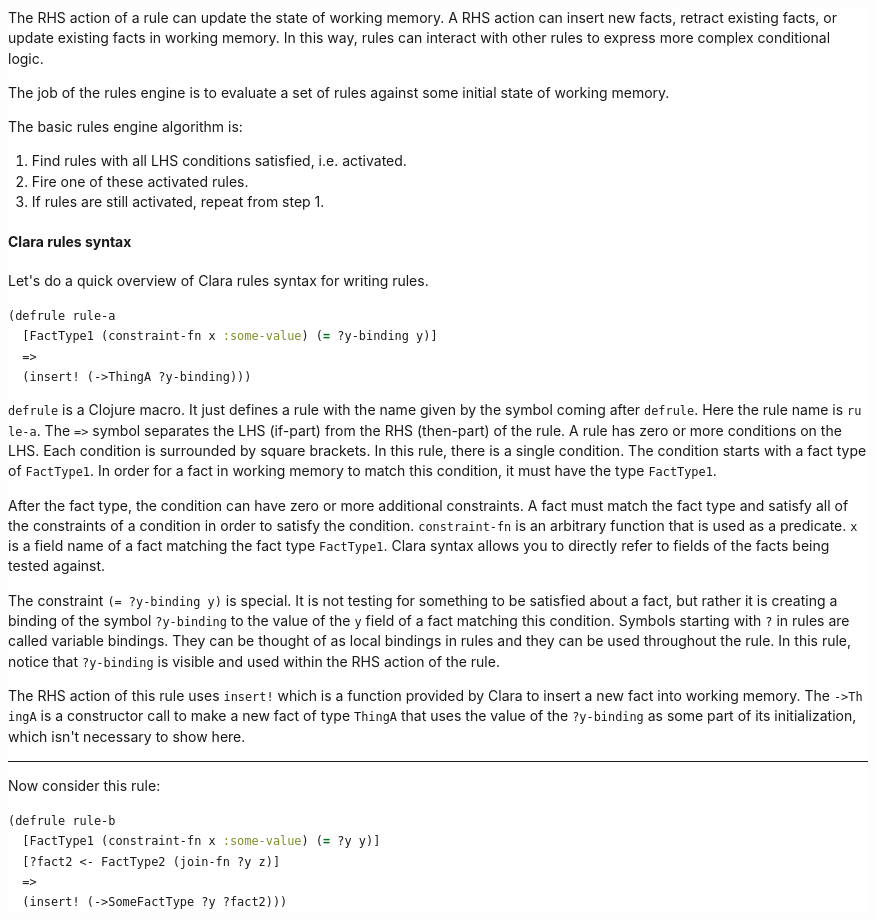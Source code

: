 The RHS action of a rule can update the state of working memory.  A RHS action can insert new facts, retract existing facts, or update existing facts in working memory.  In this way, rules can interact with other rules to express more complex conditional logic.

The job of the rules engine is to evaluate a set of rules against some initial state of working memory.

The basic rules engine algorithm is:

1. Find rules with all LHS conditions satisfied, i.e. activated.
2. Fire one of these activated rules.
3. If rules are still activated, repeat from step 1.

#### Clara rules syntax

Let's do a quick overview of Clara rules syntax for writing rules.

```clj
(defrule rule-a
  [FactType1 (constraint-fn x :some-value) (= ?y-binding y)]
  =>
  (insert! (->ThingA ?y-binding)))
```

``defrule`` is a Clojure macro.  It just defines a rule with the name given by the symbol coming after ``defrule``.  Here the rule name is ``rule-a``.  The ``=>`` symbol separates the LHS (if-part) from the RHS (then-part) of the rule.  A rule has zero or more conditions on the LHS.  Each condition is surrounded by square brackets.  In this rule, there is a single condition.  The condition starts with a fact type of ``FactType1``.  In order for a fact in working memory to match this condition, it must have the type ``FactType1``.

After the fact type, the condition can have zero or more additional constraints.  A fact must match the fact type and satisfy all of the constraints of a condition in order to satisfy the condition.  ``constraint-fn`` is an arbitrary function that is used as a predicate.  ``x`` is a field name of a fact matching the fact type ``FactType1``.  Clara syntax allows you to directly refer to fields of the facts being tested against.

The constraint ``(= ?y-binding y)`` is special.  It is not testing for something to be satisfied about a fact, but rather it is creating a binding of the symbol ``?y-binding`` to the value of the ``y`` field of a fact matching this condition.  Symbols starting with ``?`` in rules are called variable bindings.  They can be thought of as local bindings in rules and they can be used throughout the rule.  In this rule, notice that ``?y-binding`` is visible and used within the RHS action of the rule.

The RHS action of this rule uses ``insert!`` which is a function provided by Clara to insert a new fact into working memory.  The ``->ThingA`` is a constructor call to make a new fact of type ``ThingA`` that uses the value of the ``?y-binding`` as some part of its initialization, which isn't necessary to show here.

----

Now consider this rule:

```clj
(defrule rule-b
  [FactType1 (constraint-fn x :some-value) (= ?y y)]
  [?fact2 <- FactType2 (join-fn ?y z)]
  =>
  (insert! (->SomeFactType ?y ?fact2)))

```
